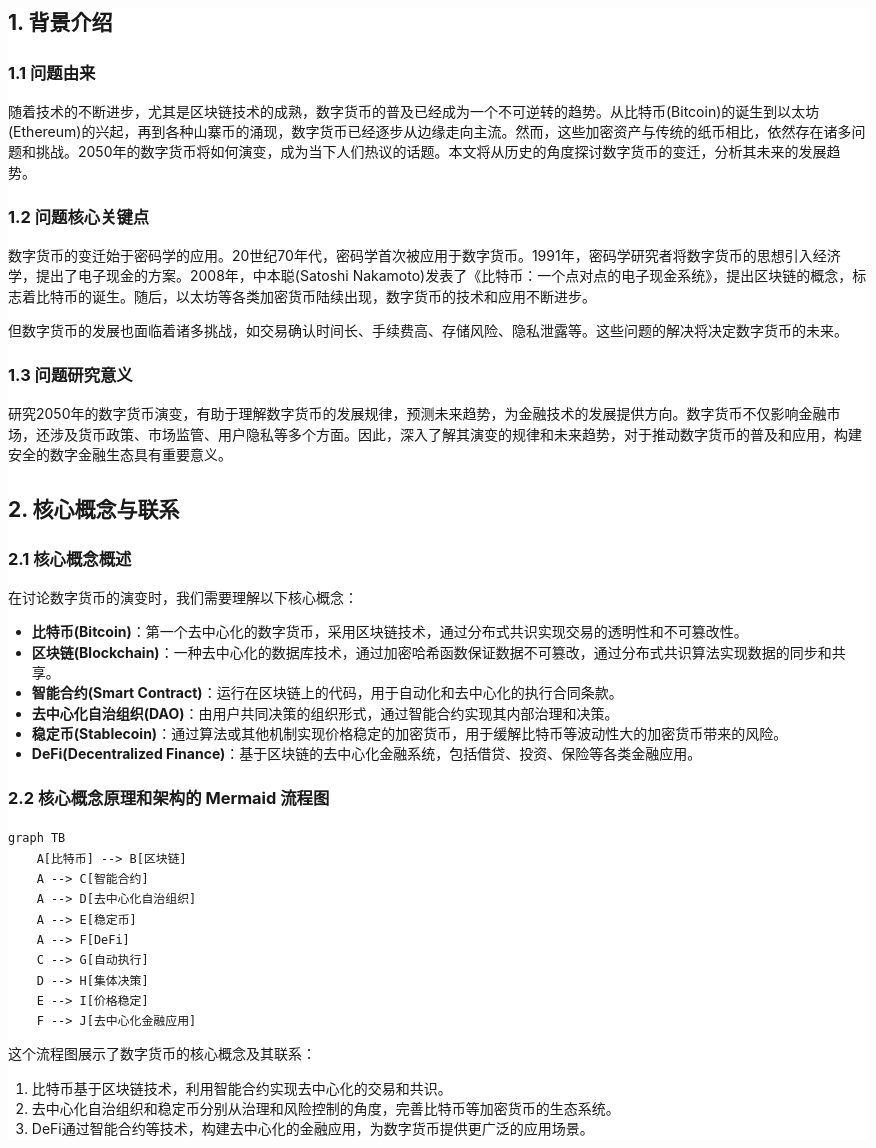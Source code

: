                  

## 1. 背景介绍

### 1.1 问题由来

随着技术的不断进步，尤其是区块链技术的成熟，数字货币的普及已经成为一个不可逆转的趋势。从比特币(Bitcoin)的诞生到以太坊(Ethereum)的兴起，再到各种山寨币的涌现，数字货币已经逐步从边缘走向主流。然而，这些加密资产与传统的纸币相比，依然存在诸多问题和挑战。2050年的数字货币将如何演变，成为当下人们热议的话题。本文将从历史的角度探讨数字货币的变迁，分析其未来的发展趋势。

### 1.2 问题核心关键点

数字货币的变迁始于密码学的应用。20世纪70年代，密码学首次被应用于数字货币。1991年，密码学研究者将数字货币的思想引入经济学，提出了电子现金的方案。2008年，中本聪(Satoshi Nakamoto)发表了《比特币：一个点对点的电子现金系统》，提出区块链的概念，标志着比特币的诞生。随后，以太坊等各类加密货币陆续出现，数字货币的技术和应用不断进步。

但数字货币的发展也面临着诸多挑战，如交易确认时间长、手续费高、存储风险、隐私泄露等。这些问题的解决将决定数字货币的未来。

### 1.3 问题研究意义

研究2050年的数字货币演变，有助于理解数字货币的发展规律，预测未来趋势，为金融技术的发展提供方向。数字货币不仅影响金融市场，还涉及货币政策、市场监管、用户隐私等多个方面。因此，深入了解其演变的规律和未来趋势，对于推动数字货币的普及和应用，构建安全的数字金融生态具有重要意义。

## 2. 核心概念与联系

### 2.1 核心概念概述

在讨论数字货币的演变时，我们需要理解以下核心概念：

- **比特币(Bitcoin)**：第一个去中心化的数字货币，采用区块链技术，通过分布式共识实现交易的透明性和不可篡改性。
- **区块链(Blockchain)**：一种去中心化的数据库技术，通过加密哈希函数保证数据不可篡改，通过分布式共识算法实现数据的同步和共享。
- **智能合约(Smart Contract)**：运行在区块链上的代码，用于自动化和去中心化的执行合同条款。
- **去中心化自治组织(DAO)**：由用户共同决策的组织形式，通过智能合约实现其内部治理和决策。
- **稳定币(Stablecoin)**：通过算法或其他机制实现价格稳定的加密货币，用于缓解比特币等波动性大的加密货币带来的风险。
- **DeFi(Decentralized Finance)**：基于区块链的去中心化金融系统，包括借贷、投资、保险等各类金融应用。

### 2.2 核心概念原理和架构的 Mermaid 流程图

```mermaid
graph TB
    A[比特币] --> B[区块链]
    A --> C[智能合约]
    A --> D[去中心化自治组织]
    A --> E[稳定币]
    A --> F[DeFi]
    C --> G[自动执行]
    D --> H[集体决策]
    E --> I[价格稳定]
    F --> J[去中心化金融应用]
```

这个流程图展示了数字货币的核心概念及其联系：

1. 比特币基于区块链技术，利用智能合约实现去中心化的交易和共识。
2. 去中心化自治组织和稳定币分别从治理和风险控制的角度，完善比特币等加密货币的生态系统。
3. DeFi通过智能合约等技术，构建去中心化的金融应用，为数字货币提供更广泛的应用场景。
